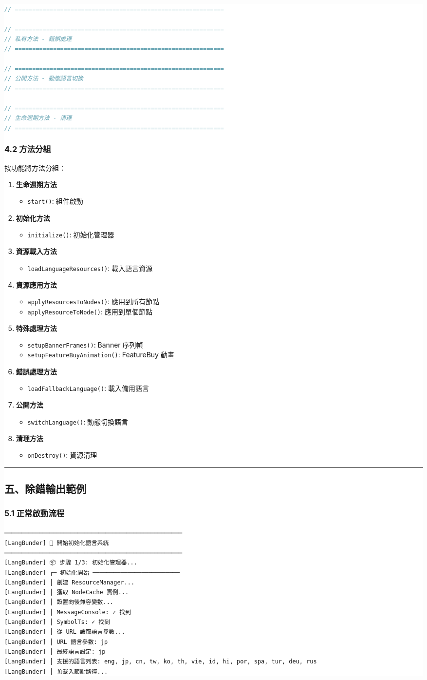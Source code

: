 ```typescript
// ============================================================

// ============================================================
// 私有方法 - 錯誤處理
// ============================================================

// ============================================================
// 公開方法 - 動態語言切換
// ============================================================

// ============================================================
// 生命週期方法 - 清理
// ============================================================
```

### 4.2 方法分組

按功能將方法分組：

1. **生命週期方法**
   - `start()`: 組件啟動

2. **初始化方法**
   - `initialize()`: 初始化管理器

3. **資源載入方法**
   - `loadLanguageResources()`: 載入語言資源

4. **資源應用方法**
   - `applyResourcesToNodes()`: 應用到所有節點
   - `applyResourceToNode()`: 應用到單個節點

5. **特殊處理方法**
   - `setupBannerFrames()`: Banner 序列幀
   - `setupFeatureBuyAnimation()`: FeatureBuy 動畫

6. **錯誤處理方法**
   - `loadFallbackLanguage()`: 載入備用語言

7. **公開方法**
   - `switchLanguage()`: 動態切換語言

8. **清理方法**
   - `onDestroy()`: 資源清理

---

## 五、除錯輸出範例

### 5.1 正常啟動流程

```
═══════════════════════════════════════════════════
[LangBunder] 🚀 開始初始化語言系統
═══════════════════════════════════════════════════
[LangBunder] 📦 步驟 1/3: 初始化管理器...
[LangBunder] ┌─ 初始化開始 ─────────────────────────
[LangBunder] │ 創建 ResourceManager...
[LangBunder] │ 獲取 NodeCache 實例...
[LangBunder] │ 設置向後兼容變數...
[LangBunder] │ MessageConsole: ✓ 找到
[LangBunder] │ SymbolTs: ✓ 找到
[LangBunder] │ 從 URL 讀取語言參數...
[LangBunder] │ URL 語言參數: jp
[LangBunder] │ 最終語言設定: jp
[LangBunder] │ 支援的語言列表: eng, jp, cn, tw, ko, th, vie, id, hi, por, spa, tur, deu, rus
[LangBunder] │ 預載入節點路徑...
```